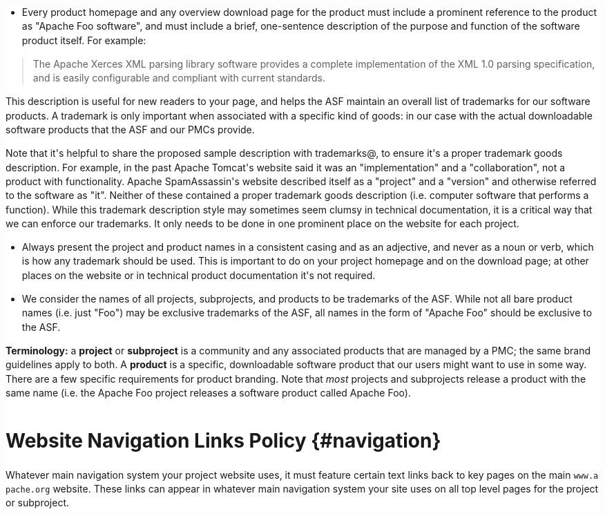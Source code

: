   - <a id="markdesc"></a>Every product homepage and any overview download page
for the product must include a prominent reference to the product as
"Apache Foo software", and must include a brief, one-sentence description of the purpose and
function of the software product itself. For example:

>The Apache Xerces XML parsing library software provides a complete
implementation of the XML 1.0 parsing specification, and is easily configurable and
compliant with current standards.

This description is useful for new readers to your page, and helps the ASF maintain an overall list of trademarks for our
software products. A trademark is only important when associated with a
specific kind of goods: in our case with the actual downloadable software products
that the ASF and our PMCs provide.

Note that it's helpful to share the proposed sample description with trademarks@, to
ensure it's a proper trademark goods description. For
example, in the past Apache Tomcat's website said it was an
"implementation" and a "collaboration", not a product with functionality. Apache SpamAssassin's website
described itself as a "project" and a "version" and otherwise referred to the
software as "it". Neither of these contained a proper trademark goods
description (i.e. computer software that performs a function). While
this trademark description style may sometimes seem clumsy in technical
documentation, it is a critical way that we can enforce our trademarks. It only needs to be done in one prominent place on the website for each project.


  - Always present the <a id="adjective"></a>project and product names in a consistent
casing and as an adjective, and never as a noun or verb, which is how any
trademark should be used. This is important to do on your project
homepage and on the download page; at other places on the website
or in technical product documentation it's not required.

  - We consider the names of all projects, subprojects, and products to be
trademarks of the ASF. While not all bare product names (i.e. just "Foo")
may be exclusive trademarks of the ASF, all names in the form of "Apache
Foo" should be exclusive to the ASF.

**Terminology:** a **project** or **subproject** is a community and any
associated products that are managed by a PMC; the same brand guidelines
apply to both. A **product** is a specific, downloadable software product
that our users might want to use in some way. There are a few
specific requirements for product branding. Note that *most* projects and
subprojects release a product with the same name (i.e. the Apache Foo
project releases a software product called Apache Foo).

# Website Navigation Links Policy  {#navigation}

Whatever main navigation system your project website uses, it must feature
certain text links back to key pages on the main `www.apache.org` website. These
links can appear in whatever main navigation system your site uses on
all top level pages for the project or subproject.
